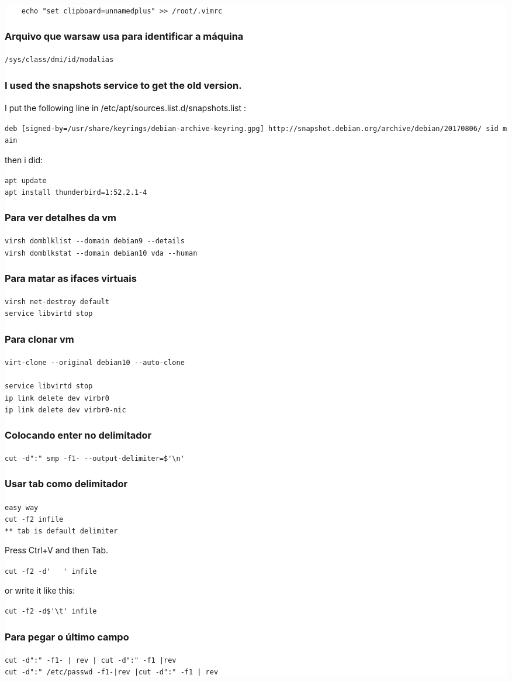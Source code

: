         echo "set clipboard=unnamedplus" >> /root/.vimrc


### Arquivo que warsaw usa para identificar a máquina
    /sys/class/dmi/id/modalias

### I used the snapshots service to get the old version.

I put the following line in /etc/apt/sources.list.d/snapshots.list :

    deb [signed-by=/usr/share/keyrings/debian-archive-keyring.gpg] http://snapshot.debian.org/archive/debian/20170806/ sid main

then i did:

    apt update
    apt install thunderbird=1:52.2.1-4

### Para ver detalhes da vm

    virsh domblklist --domain debian9 --details
    virsh domblkstat --domain debian10 vda --human

### Para matar as ifaces virtuais

    virsh net-destroy default
    service libvirtd stop

### Para clonar vm

    virt-clone --original debian10 --auto-clone

    service libvirtd stop
    ip link delete dev virbr0
    ip link delete dev virbr0-nic

### Colocando enter no delimitador
    cut -d":" smp -f1- --output-delimiter=$'\n'

### Usar tab como delimitador

    easy way
    cut -f2 infile
    ** tab is default delimiter

Press Ctrl+V and then Tab.

    cut -f2 -d'   ' infile
or write it like this:

    cut -f2 -d$'\t' infile

### Para pegar o último campo

    cut -d":" -f1- | rev | cut -d":" -f1 |rev
    cut -d":" /etc/passwd -f1-|rev |cut -d":" -f1 | rev
